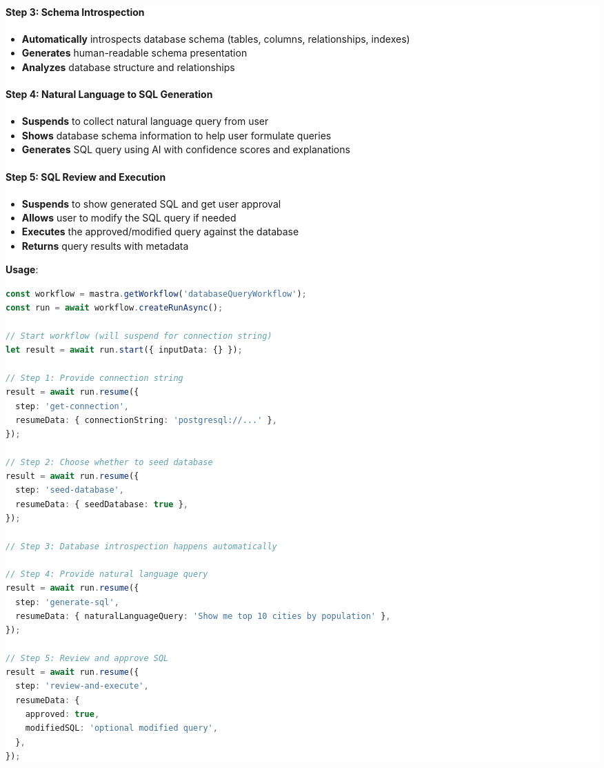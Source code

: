 #### Step 3: Schema Introspection

- **Automatically** introspects database schema (tables, columns, relationships, indexes)
- **Generates** human-readable schema presentation
- **Analyzes** database structure and relationships

#### Step 4: Natural Language to SQL Generation

- **Suspends** to collect natural language query from user
- **Shows** database schema information to help user formulate queries
- **Generates** SQL query using AI with confidence scores and explanations

#### Step 5: SQL Review and Execution

- **Suspends** to show generated SQL and get user approval
- **Allows** user to modify the SQL query if needed
- **Executes** the approved/modified query against the database
- **Returns** query results with metadata

**Usage**:

```typescript
const workflow = mastra.getWorkflow('databaseQueryWorkflow');
const run = await workflow.createRunAsync();

// Start workflow (will suspend for connection string)
let result = await run.start({ inputData: {} });

// Step 1: Provide connection string
result = await run.resume({
  step: 'get-connection',
  resumeData: { connectionString: 'postgresql://...' },
});

// Step 2: Choose whether to seed database
result = await run.resume({
  step: 'seed-database',
  resumeData: { seedDatabase: true },
});

// Step 3: Database introspection happens automatically

// Step 4: Provide natural language query
result = await run.resume({
  step: 'generate-sql',
  resumeData: { naturalLanguageQuery: 'Show me top 10 cities by population' },
});

// Step 5: Review and approve SQL
result = await run.resume({
  step: 'review-and-execute',
  resumeData: {
    approved: true,
    modifiedSQL: 'optional modified query',
  },
});
```
